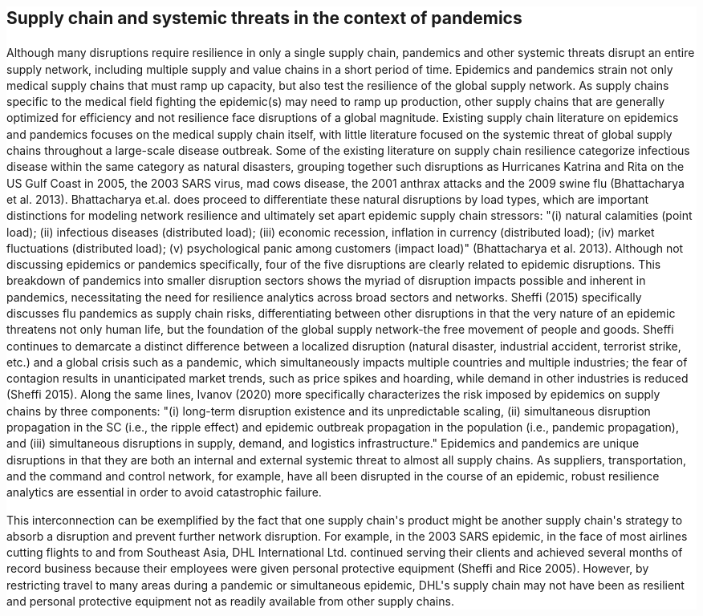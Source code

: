 
## Supply chain and systemic threats in the context of pandemics

Although many disruptions require resilience in only a single supply chain, pandemics and other systemic threats disrupt an entire supply network, including multiple supply and value chains in a short period of time. Epidemics and pandemics strain not only medical supply chains that must ramp up capacity, but also test the resilience of the global supply network. As supply chains specific to the medical field fighting the epidemic(s) may need to ramp up production, other supply chains that are generally optimized for efficiency and not resilience face disruptions of a global magnitude. Existing supply chain literature on epidemics and pandemics focuses on the medical supply chain itself, with little literature focused on the systemic threat of global supply chains throughout a large-scale disease outbreak. Some of the existing literature on supply chain resilience categorize infectious disease within the same category as natural disasters, grouping together such disruptions as Hurricanes Katrina and Rita on the US Gulf Coast in 2005, the 2003 SARS virus, mad cows disease, the 2001 anthrax attacks and the 2009 swine flu (Bhattacharya et al. 2013). Bhattacharya et.al. does proceed to differentiate these natural disruptions by load types, which are important distinctions for modeling network resilience and ultimately set apart epidemic supply chain stressors: "(i) natural calamities (point load); (ii) infectious diseases (distributed load); (iii) economic recession, inflation in currency (distributed load); (iv) market fluctuations (distributed load); (v) psychological panic among customers (impact load)" (Bhattacharya et al. 2013). Although not discussing epidemics or pandemics specifically, four of the five disruptions are clearly related to epidemic disruptions. This breakdown of pandemics into smaller disruption sectors shows the myriad of disruption impacts possible and inherent in pandemics, necessitating the need for resilience analytics across broad sectors and networks. Sheffi (2015) specifically discusses flu pandemics as supply chain risks, differentiating between other disruptions in that the very nature of an epidemic threatens not only human life, but the foundation of the global supply network-the free movement of people and goods. Sheffi continues to demarcate a distinct difference between a localized disruption (natural disaster, industrial accident, terrorist strike, etc.) and a global crisis such as a pandemic, which simultaneously impacts multiple countries and multiple industries; the fear of contagion results in unanticipated market trends, such as price spikes and hoarding, while demand in other industries is reduced (Sheffi 2015). Along the same lines, Ivanov (2020) more specifically characterizes the risk imposed by epidemics on supply chains by three components: "(i) long-term disruption existence and its unpredictable scaling, (ii) simultaneous disruption propagation in the SC (i.e., the ripple effect) and epidemic outbreak propagation in the population (i.e., pandemic propagation), and (iii) simultaneous disruptions in supply, demand, and logistics infrastructure." Epidemics and pandemics are unique disruptions in that they are both an internal and external systemic threat to almost all supply chains. As suppliers, transportation, and the command and control network, for example, have all been disrupted in the course of an epidemic, robust resilience analytics are essential in order to avoid catastrophic failure.

This interconnection can be exemplified by the fact that one supply chain's product might be another supply chain's strategy to absorb a disruption and prevent further network disruption. For example, in the 2003 SARS epidemic, in the face of most airlines cutting flights to and from Southeast Asia, DHL International Ltd. continued serving their clients and achieved several months of record business because their employees were given personal protective equipment (Sheffi and Rice 2005). However, by restricting travel to many areas during a pandemic or simultaneous epidemic, DHL's supply chain may not have been as resilient and personal protective equipment not as readily available from other supply chains.
